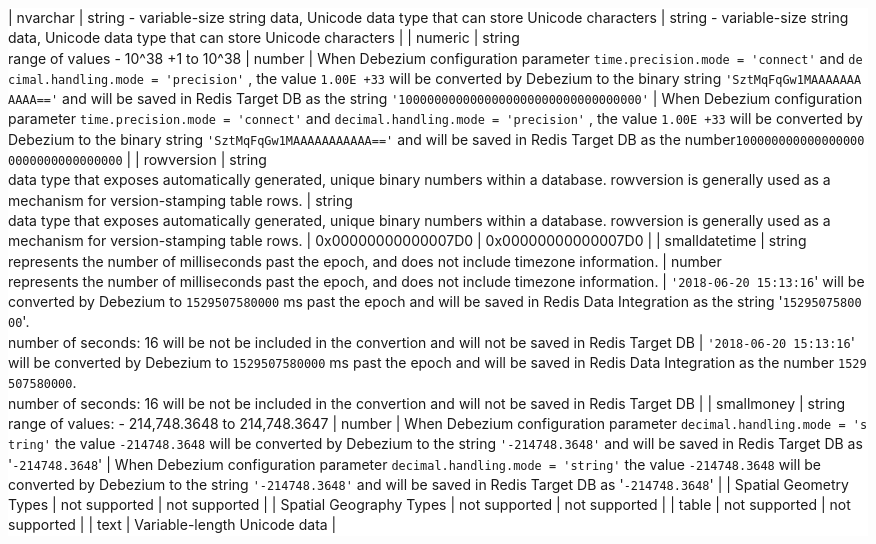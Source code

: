 | nvarchar                | string - variable-size string data, Unicode data type that can store Unicode characters                                                                                               | string - variable-size string data, Unicode data type that can store Unicode characters                                                                                            |
| numeric                 | string <br /> range of values - 10^38 +1 to 10^38                                                                                                                                     | number                                                                                                                                                                             | When Debezium configuration parameter `time.precision.mode = 'connect'` and `decimal.handling.mode = 'precision'` , the value `1.00E +33` will be converted by Debezium to the binary string `'SztMqFqGw1MAAAAAAAAAAA=='` and will be saved in Redis Target DB as the string `'1000000000000000000000000000000000'` | When Debezium configuration parameter `time.precision.mode = 'connect'` and `decimal.handling.mode = 'precision'` , the value `1.00E +33` will be converted by Debezium to the binary string `'SztMqFqGw1MAAAAAAAAAAA=='` and will be saved in Redis Target DB as the number`1000000000000000000000000000000000` |
| rowversion              | string <br />data type that exposes automatically generated, unique binary numbers within a database. rowversion is generally used as a mechanism for version-stamping table rows.    | string <br />data type that exposes automatically generated, unique binary numbers within a database. rowversion is generally used as a mechanism for version-stamping table rows. | 0x00000000000007D0                                                                                                                                                                                                                                                                                                  | 0x00000000000007D0                                                                                                                                                                                                                                                                                               |
| smalldatetime           | string <br />represents the number of milliseconds past the epoch, and does not include timezone information.                                                                         | number <br />represents the number of milliseconds past the epoch, and does not include timezone information.                                                                      | `'2018-06-20 15:13:16`' will be converted by Debezium to `1529507580000` ms past the epoch and will be saved in Redis Data Integration as the string '`1529507580000`'. <br />number of seconds: 16 will be not be included in the convertion and will not be saved in Redis Target DB                              | `'2018-06-20 15:13:16`' will be converted by Debezium to `1529507580000` ms past the epoch and will be saved in Redis Data Integration as the number `1529507580000`. <br />number of seconds: 16 will be not be included in the convertion and will not be saved in Redis Target DB                             |
| smallmoney              | string <br />range of values: - 214,748.3648 to 214,748.3647                                                                                                                          | number                                                                                                                                                                             | When Debezium configuration parameter `decimal.handling.mode = 'string'` the value `-214748.3648` will be converted by Debezium to the string `'-214748.3648'` and will be saved in Redis Target DB as '`-214748.3648`'                                                                                             | When Debezium configuration parameter `decimal.handling.mode = 'string'` the value `-214748.3648` will be converted by Debezium to the string `'-214748.3648'` and will be saved in Redis Target DB as '`-214748.3648`'                                                                                          |
| Spatial Geometry Types  | not supported                                                                                                                                                                         | not supported                                                                                                                                                                      |
| Spatial Geography Types | not supported                                                                                                                                                                         | not supported                                                                                                                                                                      |
| table                   | not supported                                                                                                                                                                         | not supported                                                                                                                                                                      |
| text                    | Variable-length Unicode data                                                                                                                                                          |